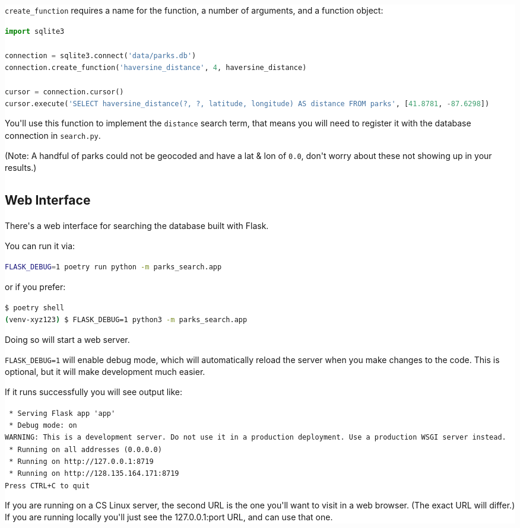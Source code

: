 `create_function` requires a name for the function, a number of arguments, and a function object:

```python
import sqlite3

connection = sqlite3.connect('data/parks.db')
connection.create_function('haversine_distance', 4, haversine_distance)

cursor = connection.cursor()
cursor.execute('SELECT haversine_distance(?, ?, latitude, longitude) AS distance FROM parks', [41.8781, -87.6298])
```

You'll use this function to implement the `distance` search term, that means you will need to register it with the database connection in `search.py`.

(Note: A handful of parks could not be geocoded and have a lat & lon of `0.0`, don't worry about these not showing up in your results.)

## Web Interface

There's a web interface for searching the database built with Flask.

You can run it via:

```bash
FLASK_DEBUG=1 poetry run python -m parks_search.app
```

or if you prefer:

```bash
$ poetry shell
(venv-xyz123) $ FLASK_DEBUG=1 python3 -m parks_search.app
```

Doing so will start a web server.

`FLASK_DEBUG=1` will enable debug mode, which will automatically reload the server when you make changes to the code. This is optional, but it will make development much easier.

If it runs successfully you will see output like:

```
 * Serving Flask app 'app'
 * Debug mode: on
WARNING: This is a development server. Do not use it in a production deployment. Use a production WSGI server instead.
 * Running on all addresses (0.0.0.0)
 * Running on http://127.0.0.1:8719
 * Running on http://128.135.164.171:8719
Press CTRL+C to quit
```

If you are running on a CS Linux server, the second URL is the one you'll want to visit in a web browser.  (The exact URL will differ.)  If you are running locally you'll just see the 127.0.0.1:port URL, and can use that one.

